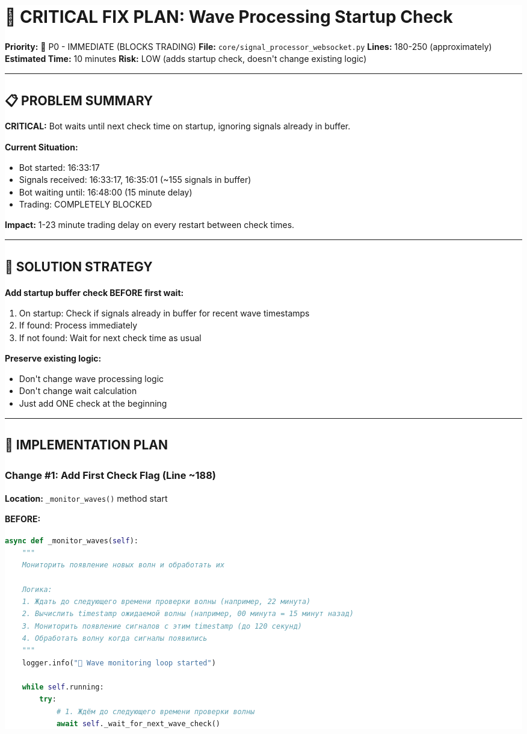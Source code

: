 # 🔴 CRITICAL FIX PLAN: Wave Processing Startup Check

**Priority:** 🔴 P0 - IMMEDIATE (BLOCKS TRADING)
**File:** `core/signal_processor_websocket.py`
**Lines:** 180-250 (approximately)
**Estimated Time:** 10 minutes
**Risk:** LOW (adds startup check, doesn't change existing logic)

---

## 📋 PROBLEM SUMMARY

**CRITICAL:** Bot waits until next check time on startup, ignoring signals already in buffer.

**Current Situation:**
- Bot started: 16:33:17
- Signals received: 16:33:17, 16:35:01 (~155 signals in buffer)
- Bot waiting until: 16:48:00 (15 minute delay)
- Trading: COMPLETELY BLOCKED

**Impact:** 1-23 minute trading delay on every restart between check times.

---

## 🎯 SOLUTION STRATEGY

**Add startup buffer check BEFORE first wait:**
1. On startup: Check if signals already in buffer for recent wave timestamps
2. If found: Process immediately
3. If not found: Wait for next check time as usual

**Preserve existing logic:**
- Don't change wave processing logic
- Don't change wait calculation
- Just add ONE check at the beginning

---

## 🔧 IMPLEMENTATION PLAN

### Change #1: Add First Check Flag (Line ~188)

**Location:** `_monitor_waves()` method start

**BEFORE:**
```python
async def _monitor_waves(self):
    """
    Мониторить появление новых волн и обработать их

    Логика:
    1. Ждать до следующего времени проверки волны (например, 22 минута)
    2. Вычислить timestamp ожидаемой волны (например, 00 минута = 15 минут назад)
    3. Мониторить появление сигналов с этим timestamp (до 120 секунд)
    4. Обработать волну когда сигналы появились
    """
    logger.info("🌊 Wave monitoring loop started")

    while self.running:
        try:
            # 1. Ждём до следующего времени проверки волны
            await self._wait_for_next_wave_check()
```
